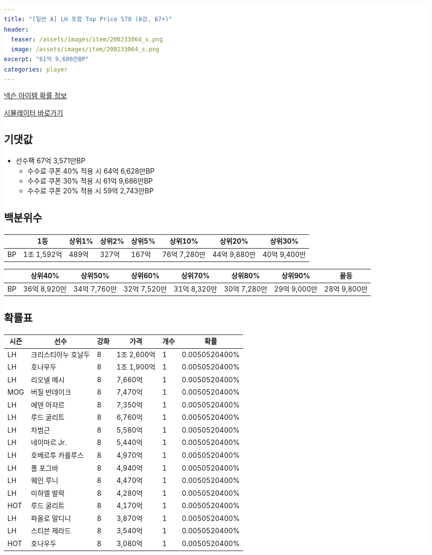 ```yaml
---
title: "[일반 A] LH 포함 Top Price 570 (8강, 87+)"
header:
  teaser: /assets/images/item/200233064_s.png
  image: /assets/images/item/200233064_s.png
excerpt: "61억 9,686만BP"
categories: player
---
```

[넥슨 아이템 확률 정보](http://iteminfo.nexon.com/probability/fco?sn=7407)

[시뮬레이터 바로가기](/simulator/7407)
## 기댓값
- 선수팩 67억 3,571만BP
  - 수수료 쿠폰 40% 적용 시 64억 6,628만BP
  - 수수료 쿠폰 30% 적용 시 61억 9,686만BP
  - 수수료 쿠폰 20% 적용 시 59억 2,743만BP


## 백분위수

||1등|상위1%|상위2%|상위5%|상위10%|상위20%|상위30%|
|---|---|---|---|---|---|---|---|
|BP|1조 1,592억|489억|327억|167억|76억 7,280만|44억 9,880만|40억 9,400만|

||상위40%|상위50%|상위60%|상위70%|상위80%|상위90%|꼴등|
|---|---|---|---|---|---|---|---|
|BP|36억 8,920만|34억 7,760만|32억 7,520만|31억 8,320만|30억 7,280만|29억 9,000만|28억 9,800만|


## 확률표

|시즌|선수|강화|가격|개수|확률|
|---|---|---|---|---|---|
|LH|크리스티아누 호날두|8|1조 2,600억|1|0.0050520400%|
|LH|호나우두|8|1조 1,900억|1|0.0050520400%|
|LH|리오넬 메시|8|7,660억|1|0.0050520400%|
|MOG|버질 반데이크|8|7,470억|1|0.0050520400%|
|LH|에덴 아자르|8|7,350억|1|0.0050520400%|
|LH|루드 굴리트|8|6,760억|1|0.0050520400%|
|LH|차범근|8|5,580억|1|0.0050520400%|
|LH|네이마르 Jr.|8|5,440억|1|0.0050520400%|
|LH|호베르투 카를루스|8|4,970억|1|0.0050520400%|
|LH|폴 포그바|8|4,940억|1|0.0050520400%|
|LH|웨인 루니|8|4,470억|1|0.0050520400%|
|LH|미하엘 발락|8|4,280억|1|0.0050520400%|
|HOT|루드 굴리트|8|4,170억|1|0.0050520400%|
|LH|파올로 말디니|8|3,870억|1|0.0050520400%|
|LH|스티븐 제라드|8|3,540억|1|0.0050520400%|
|HOT|호나우두|8|3,080억|1|0.0050520400%|